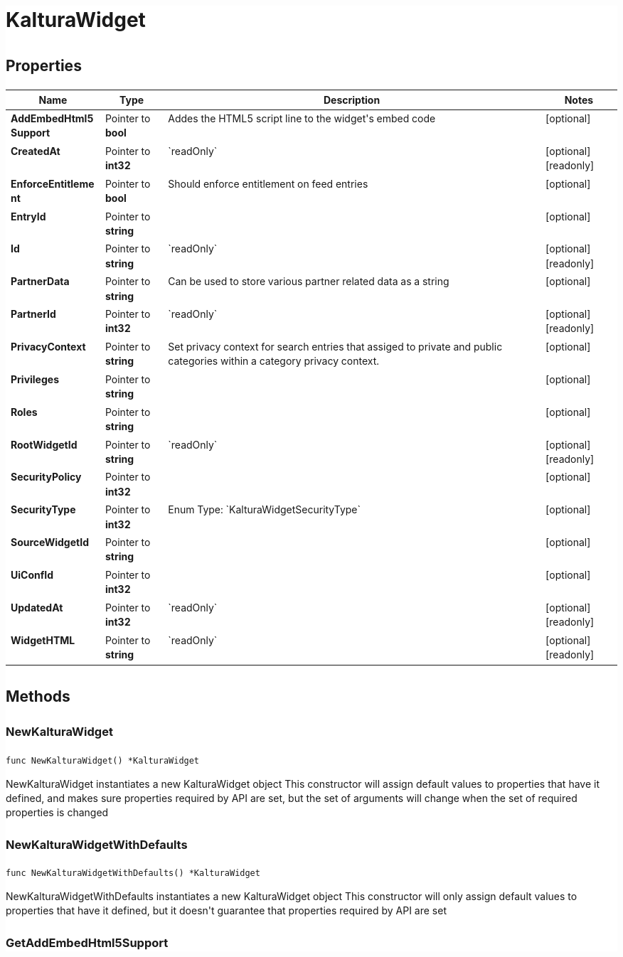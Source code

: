# KalturaWidget

## Properties

Name | Type | Description | Notes
------------ | ------------- | ------------- | -------------
**AddEmbedHtml5Support** | Pointer to **bool** | Addes the HTML5 script line to the widget&#39;s embed code | [optional] 
**CreatedAt** | Pointer to **int32** | &#x60;readOnly&#x60; | [optional] [readonly] 
**EnforceEntitlement** | Pointer to **bool** | Should enforce entitlement on feed entries | [optional] 
**EntryId** | Pointer to **string** |  | [optional] 
**Id** | Pointer to **string** | &#x60;readOnly&#x60; | [optional] [readonly] 
**PartnerData** | Pointer to **string** | Can be used to store various partner related data as a string | [optional] 
**PartnerId** | Pointer to **int32** | &#x60;readOnly&#x60; | [optional] [readonly] 
**PrivacyContext** | Pointer to **string** | Set privacy context for search entries that assiged to private and public categories within a category privacy context. | [optional] 
**Privileges** | Pointer to **string** |  | [optional] 
**Roles** | Pointer to **string** |  | [optional] 
**RootWidgetId** | Pointer to **string** | &#x60;readOnly&#x60; | [optional] [readonly] 
**SecurityPolicy** | Pointer to **int32** |  | [optional] 
**SecurityType** | Pointer to **int32** | Enum Type: &#x60;KalturaWidgetSecurityType&#x60; | [optional] 
**SourceWidgetId** | Pointer to **string** |  | [optional] 
**UiConfId** | Pointer to **int32** |  | [optional] 
**UpdatedAt** | Pointer to **int32** | &#x60;readOnly&#x60; | [optional] [readonly] 
**WidgetHTML** | Pointer to **string** | &#x60;readOnly&#x60; | [optional] [readonly] 

## Methods

### NewKalturaWidget

`func NewKalturaWidget() *KalturaWidget`

NewKalturaWidget instantiates a new KalturaWidget object
This constructor will assign default values to properties that have it defined,
and makes sure properties required by API are set, but the set of arguments
will change when the set of required properties is changed

### NewKalturaWidgetWithDefaults

`func NewKalturaWidgetWithDefaults() *KalturaWidget`

NewKalturaWidgetWithDefaults instantiates a new KalturaWidget object
This constructor will only assign default values to properties that have it defined,
but it doesn't guarantee that properties required by API are set

### GetAddEmbedHtml5Support
